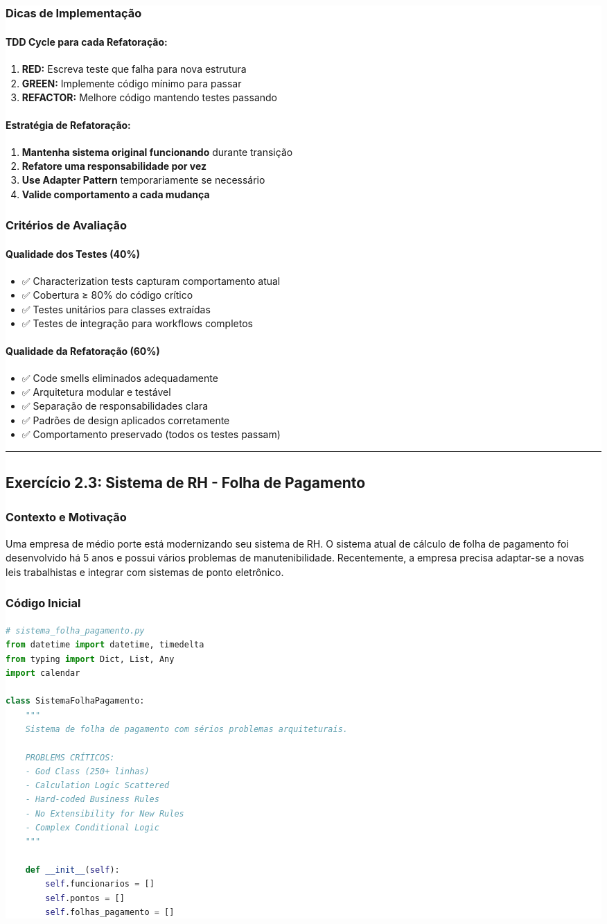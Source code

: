 ### Dicas de Implementação

#### TDD Cycle para cada Refatoração:
1. **RED:** Escreva teste que falha para nova estrutura
2. **GREEN:** Implemente código mínimo para passar
3. **REFACTOR:** Melhore código mantendo testes passando

#### Estratégia de Refatoração:
1. **Mantenha sistema original funcionando** durante transição
2. **Refatore uma responsabilidade por vez**
3. **Use Adapter Pattern** temporariamente se necessário
4. **Valide comportamento a cada mudança**

### Critérios de Avaliação

#### Qualidade dos Testes (40%)
- ✅ Characterization tests capturam comportamento atual
- ✅ Cobertura ≥ 80% do código crítico
- ✅ Testes unitários para classes extraídas
- ✅ Testes de integração para workflows completos

#### Qualidade da Refatoração (60%)
- ✅ Code smells eliminados adequadamente
- ✅ Arquitetura modular e testável
- ✅ Separação de responsabilidades clara
- ✅ Padrões de design aplicados corretamente
- ✅ Comportamento preservado (todos os testes passam)

---

## Exercício 2.3: Sistema de RH - Folha de Pagamento

### Contexto e Motivação

Uma empresa de médio porte está modernizando seu sistema de RH. O sistema atual de cálculo de folha de pagamento foi desenvolvido há 5 anos e possui vários problemas de manutenibilidade. Recentemente, a empresa precisa adaptar-se a novas leis trabalhistas e integrar com sistemas de ponto eletrônico.

### Código Inicial

```python
# sistema_folha_pagamento.py
from datetime import datetime, timedelta
from typing import Dict, List, Any
import calendar

class SistemaFolhaPagamento:
    """
    Sistema de folha de pagamento com sérios problemas arquiteturais.
    
    PROBLEMS CRÍTICOS:
    - God Class (250+ linhas)
    - Calculation Logic Scattered
    - Hard-coded Business Rules
    - No Extensibility for New Rules
    - Complex Conditional Logic
    """
    
    def __init__(self):
        self.funcionarios = []
        self.pontos = []
        self.folhas_pagamento = []
```
